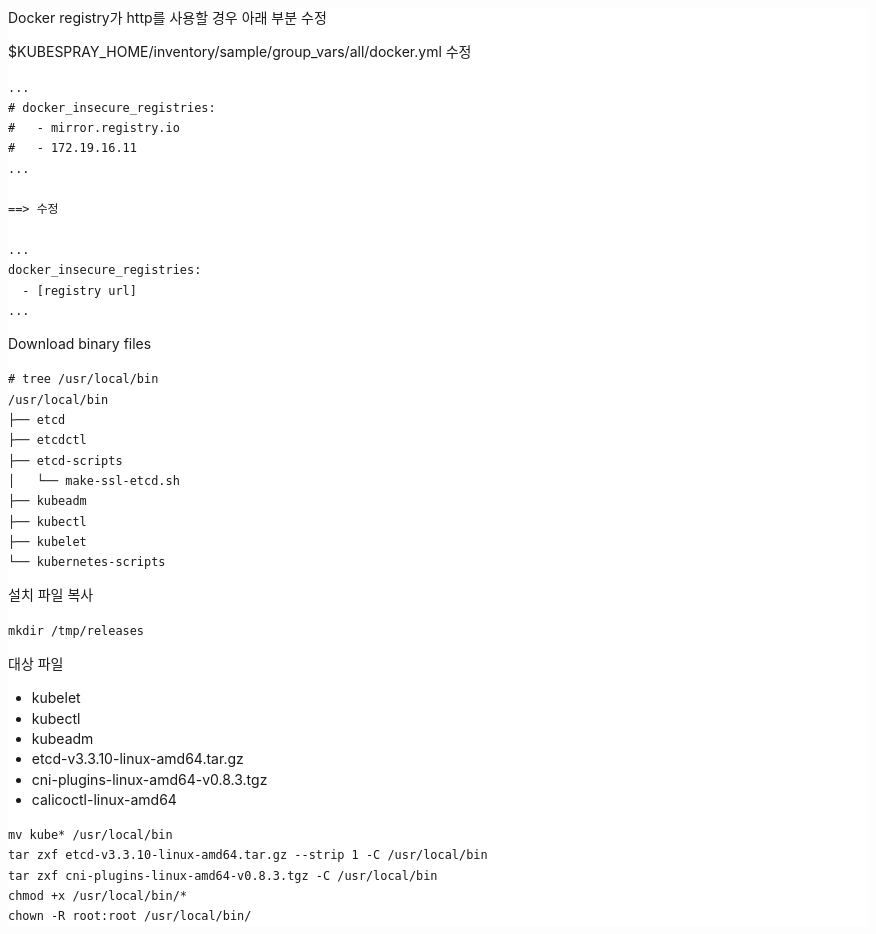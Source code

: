 

Docker registry가 http를 사용할 경우 아래 부분 수정

$KUBESPRAY_HOME/inventory/sample/group_vars/all/docker.yml 수정

```
...
# docker_insecure_registries:
#   - mirror.registry.io
#   - 172.19.16.11
...

==> 수정

...
docker_insecure_registries:
  - [registry url]
...
```



Download binary files

```
# tree /usr/local/bin
/usr/local/bin
├── etcd
├── etcdctl
├── etcd-scripts
│   └── make-ssl-etcd.sh
├── kubeadm
├── kubectl
├── kubelet
└── kubernetes-scripts
```



설치 파일 복사

```
mkdir /tmp/releases
```

대상 파일

* kubelet
* kubectl
* kubeadm
* etcd-v3.3.10-linux-amd64.tar.gz
* cni-plugins-linux-amd64-v0.8.3.tgz
* calicoctl-linux-amd64

```
mv kube* /usr/local/bin
tar zxf etcd-v3.3.10-linux-amd64.tar.gz --strip 1 -C /usr/local/bin 
tar zxf cni-plugins-linux-amd64-v0.8.3.tgz -C /usr/local/bin
chmod +x /usr/local/bin/*
chown -R root:root /usr/local/bin/
```
